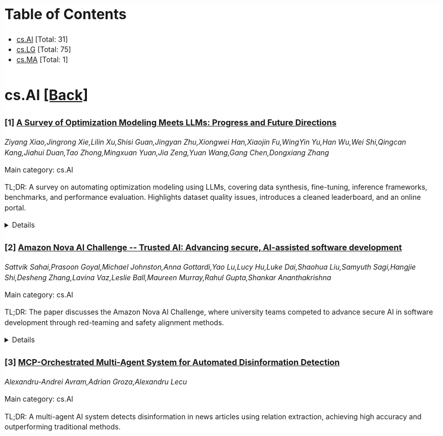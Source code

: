<div id=toc></div>

# Table of Contents

- [cs.AI](#cs.AI) [Total: 31]
- [cs.LG](#cs.LG) [Total: 75]
- [cs.MA](#cs.MA) [Total: 1]


<div id='cs.AI'></div>

# cs.AI [[Back]](#toc)

### [1] [A Survey of Optimization Modeling Meets LLMs: Progress and Future Directions](https://arxiv.org/abs/2508.10047)
*Ziyang Xiao,Jingrong Xie,Lilin Xu,Shisi Guan,Jingyan Zhu,Xiongwei Han,Xiaojin Fu,WingYin Yu,Han Wu,Wei Shi,Qingcan Kang,Jiahui Duan,Tao Zhong,Mingxuan Yuan,Jia Zeng,Yuan Wang,Gang Chen,Dongxiang Zhang*

Main category: cs.AI

TL;DR: A survey on automating optimization modeling using LLMs, covering data synthesis, fine-tuning, inference frameworks, benchmarks, and performance evaluation. Highlights dataset quality issues, introduces a cleaned leaderboard, and an online portal.


<details><summary>Details</summary></details>


### [2] [Amazon Nova AI Challenge -- Trusted AI: Advancing secure, AI-assisted software development](https://arxiv.org/abs/2508.10108)
*Sattvik Sahai,Prasoon Goyal,Michael Johnston,Anna Gottardi,Yao Lu,Lucy Hu,Luke Dai,Shaohua Liu,Samyuth Sagi,Hangjie Shi,Desheng Zhang,Lavina Vaz,Leslie Ball,Maureen Murray,Rahul Gupta,Shankar Ananthakrishna*

Main category: cs.AI

TL;DR: The paper discusses the Amazon Nova AI Challenge, where university teams competed to advance secure AI in software development through red-teaming and safety alignment methods.


<details><summary>Details</summary></details>


### [3] [MCP-Orchestrated Multi-Agent System for Automated Disinformation Detection](https://arxiv.org/abs/2508.10143)
*Alexandru-Andrei Avram,Adrian Groza,Alexandru Lecu*

Main category: cs.AI

TL;DR: A multi-agent AI system detects disinformation in news articles using relation extraction, achieving high accuracy and outperforming traditional methods.
